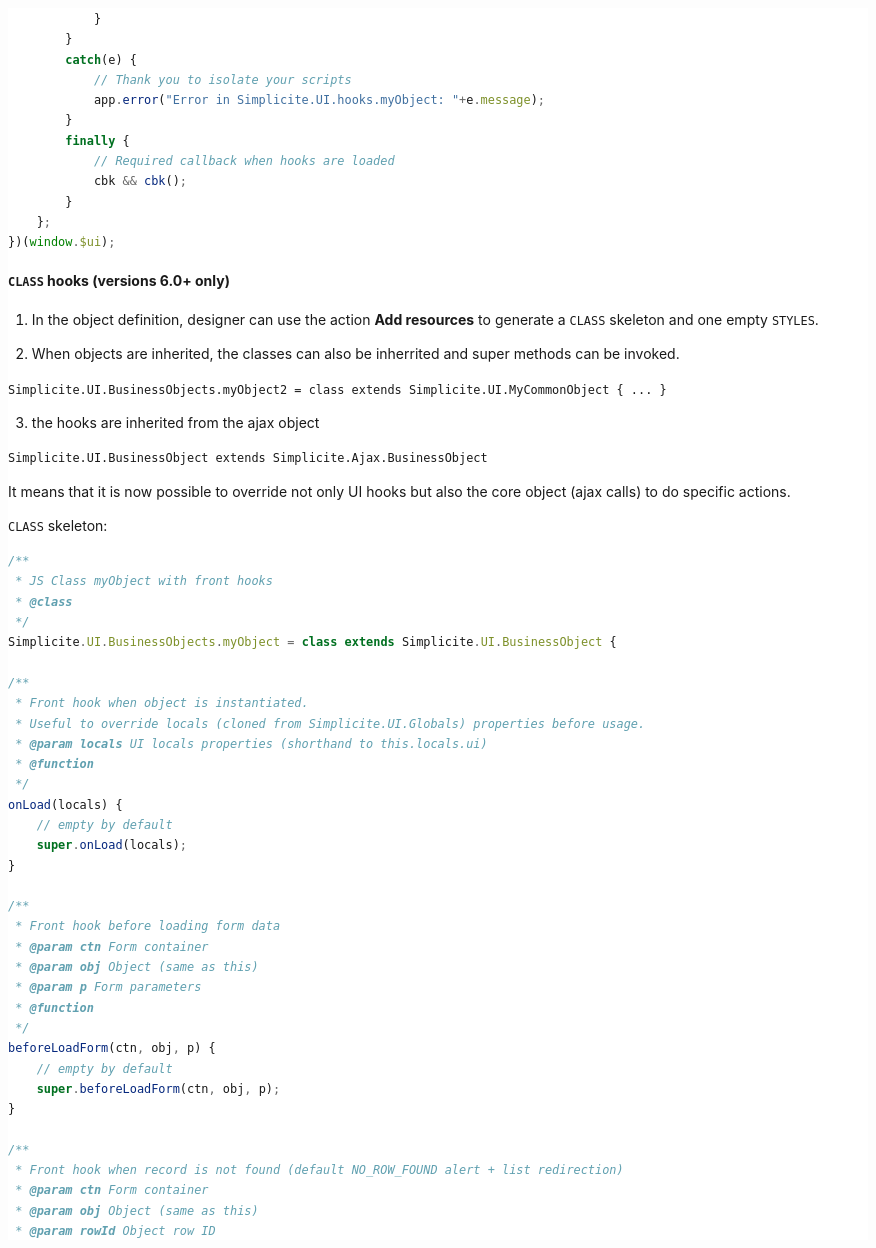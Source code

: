 ```javascript
			}
		}
		catch(e) {
			// Thank you to isolate your scripts
			app.error("Error in Simplicite.UI.hooks.myObject: "+e.message);
		}
		finally {
			// Required callback when hooks are loaded
			cbk && cbk();
		}
	};
})(window.$ui);
```

#### `CLASS` hooks (versions 6.0+ only)

1) In the object definition, designer can use the action **Add resources** to generate a `CLASS` skeleton and one empty `STYLES`.

2) When objects are inherited, the classes can also be inherrited and super methods can be invoked.

`Simplicite.UI.BusinessObjects.myObject2 = class extends Simplicite.UI.MyCommonObject { ... }`

3) the hooks are inherited from the ajax object

`Simplicite.UI.BusinessObject extends Simplicite.Ajax.BusinessObject`

It means that it is now possible to override not only UI hooks but also the core object (ajax calls) to do specific actions.

`CLASS` skeleton:

```javascript
/**
 * JS Class myObject with front hooks
 * @class
 */
Simplicite.UI.BusinessObjects.myObject = class extends Simplicite.UI.BusinessObject {

/**
 * Front hook when object is instantiated.
 * Useful to override locals (cloned from Simplicite.UI.Globals) properties before usage.
 * @param locals UI locals properties (shorthand to this.locals.ui)
 * @function
 */
onLoad(locals) {
	// empty by default
	super.onLoad(locals);
}

/**
 * Front hook before loading form data
 * @param ctn Form container
 * @param obj Object (same as this)
 * @param p Form parameters
 * @function
 */
beforeLoadForm(ctn, obj, p) {
	// empty by default
	super.beforeLoadForm(ctn, obj, p);
}

/**
 * Front hook when record is not found (default NO_ROW_FOUND alert + list redirection)
 * @param ctn Form container
 * @param obj Object (same as this)
 * @param rowId Object row ID
```